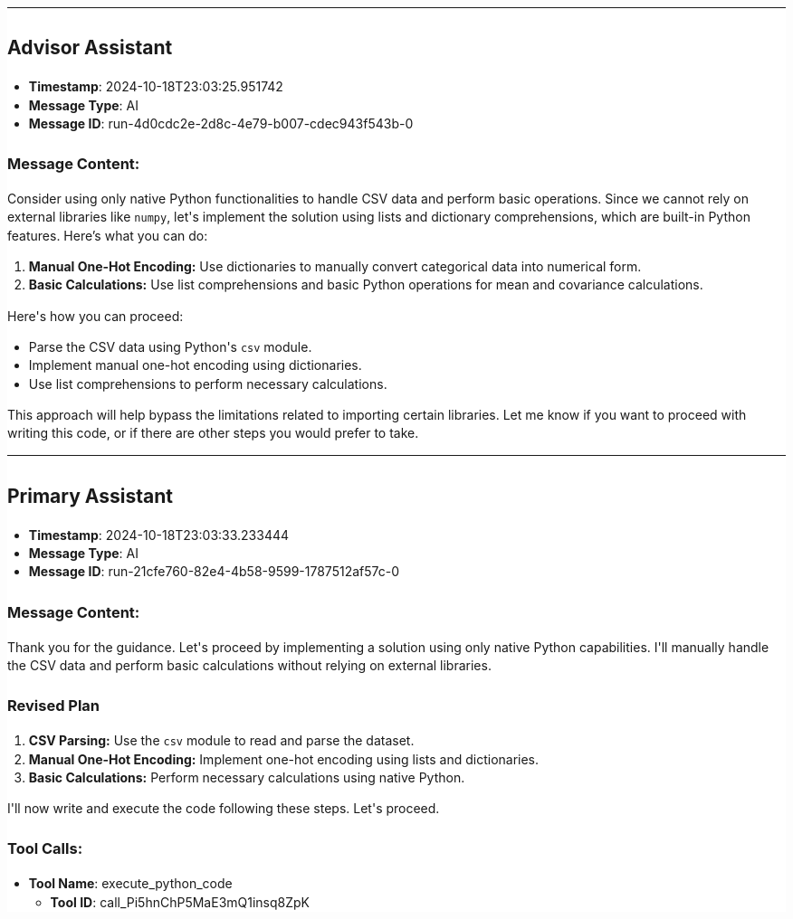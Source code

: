 
---

## Advisor Assistant
- **Timestamp**: 2024-10-18T23:03:25.951742
- **Message Type**: AI
- **Message ID**: run-4d0cdc2e-2d8c-4e79-b007-cdec943f543b-0

### Message Content:

Consider using only native Python functionalities to handle CSV data and perform basic operations. Since we cannot rely on external libraries like `numpy`, let's implement the solution using lists and dictionary comprehensions, which are built-in Python features. Here’s what you can do:

1. **Manual One-Hot Encoding:** Use dictionaries to manually convert categorical data into numerical form.
2. **Basic Calculations:** Use list comprehensions and basic Python operations for mean and covariance calculations.

Here's how you can proceed:
- Parse the CSV data using Python's `csv` module.
- Implement manual one-hot encoding using dictionaries.
- Use list comprehensions to perform necessary calculations.

This approach will help bypass the limitations related to importing certain libraries. Let me know if you want to proceed with writing this code, or if there are other steps you would prefer to take.


---

## Primary Assistant
- **Timestamp**: 2024-10-18T23:03:33.233444
- **Message Type**: AI
- **Message ID**: run-21cfe760-82e4-4b58-9599-1787512af57c-0

### Message Content:

Thank you for the guidance. Let's proceed by implementing a solution using only native Python capabilities. I'll manually handle the CSV data and perform basic calculations without relying on external libraries.

### Revised Plan
1. **CSV Parsing:** Use the `csv` module to read and parse the dataset.
2. **Manual One-Hot Encoding:** Implement one-hot encoding using lists and dictionaries.
3. **Basic Calculations:** Perform necessary calculations using native Python.

I'll now write and execute the code following these steps. Let's proceed.

### Tool Calls:
- **Tool Name**: execute_python_code
  - **Tool ID**: call_Pi5hnChP5MaE3mQ1insq8ZpK